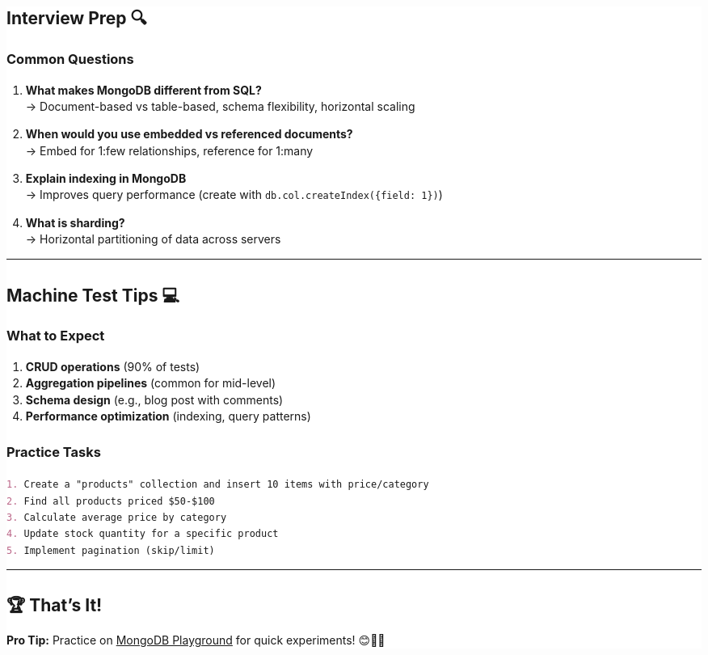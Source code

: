## Interview Prep 🔍

### Common Questions
1. **What makes MongoDB different from SQL?**  
   → Document-based vs table-based, schema flexibility, horizontal scaling

2. **When would you use embedded vs referenced documents?**  
   → Embed for 1:few relationships, reference for 1:many

3. **Explain indexing in MongoDB**  
   → Improves query performance (create with `db.col.createIndex({field: 1})`)

4. **What is sharding?**  
   → Horizontal partitioning of data across servers

---

## Machine Test Tips 💻

### What to Expect
1. **CRUD operations** (90% of tests)
2. **Aggregation pipelines** (common for mid-level)
3. **Schema design** (e.g., blog post with comments)
4. **Performance optimization** (indexing, query patterns)

### Practice Tasks
```markdown
1. Create a "products" collection and insert 10 items with price/category
2. Find all products priced $50-$100
3. Calculate average price by category
4. Update stock quantity for a specific product
5. Implement pagination (skip/limit)
```

---
## 🏆 That’s It!
**Pro Tip:** Practice on [MongoDB Playground](https://mongoplayground.net/) for quick experiments! 😊🚀✨


